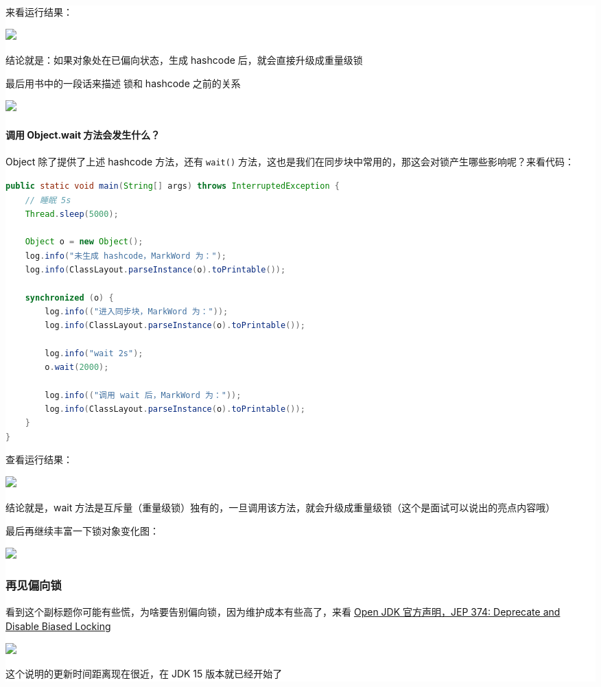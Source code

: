来看运行结果：

![](https://cdn.tobebetterjavaer.com/tobebetterjavaer/images/nice-article/zhihu-nangdpxszybjavaycl-7a238fbe-0fe1-4838-b4ab-aaafcd26e3f8.jpg)

结论就是：如果对象处在已偏向状态，生成 hashcode 后，就会直接升级成重量级锁

最后用书中的一段话来描述 锁和 hashcode 之前的关系

![](https://cdn.tobebetterjavaer.com/tobebetterjavaer/images/nice-article/zhihu-nangdpxszybjavaycl-3ec9d61b-891e-4f4a-bea1-e95e41816e5a.jpg)

#### 调用 Object.wait 方法会发生什么？

Object 除了提供了上述 hashcode 方法，还有 `wait()` 方法，这也是我们在同步块中常用的，那这会对锁产生哪些影响呢？来看代码：

```java
public static void main(String[] args) throws InterruptedException {
    // 睡眠 5s
    Thread.sleep(5000);

    Object o = new Object();
    log.info("未生成 hashcode，MarkWord 为：");
    log.info(ClassLayout.parseInstance(o).toPrintable());

    synchronized (o) {
        log.info(("进入同步块，MarkWord 为："));
        log.info(ClassLayout.parseInstance(o).toPrintable());

        log.info("wait 2s");
        o.wait(2000);

        log.info(("调用 wait 后，MarkWord 为："));
        log.info(ClassLayout.parseInstance(o).toPrintable());
    }
}
```

查看运行结果：

![](https://cdn.tobebetterjavaer.com/tobebetterjavaer/images/nice-article/zhihu-nangdpxszybjavaycl-a9b5bedf-5714-4105-a3d9-42f97ade07cb.jpg)

结论就是，wait 方法是互斥量（重量级锁）独有的，一旦调用该方法，就会升级成重量级锁（这个是面试可以说出的亮点内容哦）

最后再继续丰富一下锁对象变化图：

![](https://cdn.tobebetterjavaer.com/tobebetterjavaer/images/nice-article/zhihu-nangdpxszybjavaycl-27f4d97f-526b-4949-9c28-e766af2fc7d3.jpg)


### 再见偏向锁

看到这个副标题你可能有些慌，为啥要告别偏向锁，因为维护成本有些高了，来看 [Open JDK 官方声明，JEP 374: Deprecate and Disable Biased Locking](https://openjdk.java.net/jeps/374)

![](https://cdn.tobebetterjavaer.com/tobebetterjavaer/images/nice-article/zhihu-nangdpxszybjavaycl-6dc70d12-ebee-4c06-8ffb-f569a0cfb951.jpg)

这个说明的更新时间距离现在很近，在 JDK 15 版本就已经开始了

